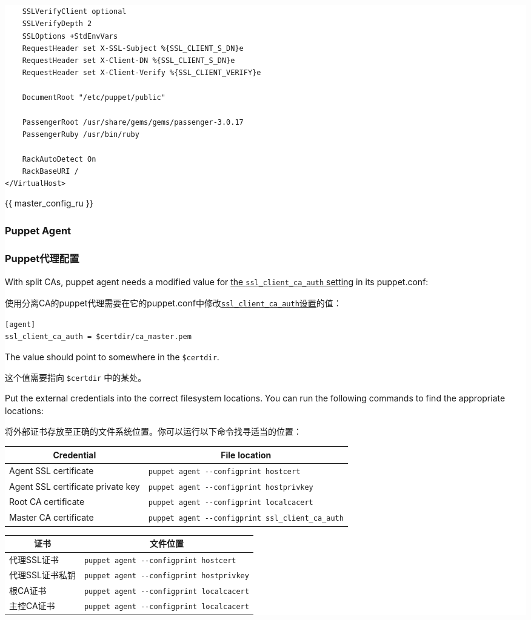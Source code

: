         SSLVerifyClient optional
        SSLVerifyDepth 2
        SSLOptions +StdEnvVars
        RequestHeader set X-SSL-Subject %{SSL_CLIENT_S_DN}e
        RequestHeader set X-Client-DN %{SSL_CLIENT_S_DN}e
        RequestHeader set X-Client-Verify %{SSL_CLIENT_VERIFY}e

        DocumentRoot "/etc/puppet/public"

        PassengerRoot /usr/share/gems/gems/passenger-3.0.17
        PassengerRuby /usr/bin/ruby

        RackAutoDetect On
        RackBaseURI /
    </VirtualHost>


{{ master_config_ru }}

### Puppet Agent

### Puppet代理配置

With split CAs, puppet agent needs a modified value for [the `ssl_client_ca_auth` setting][ca_auth] in its puppet.conf:

使用分离CA的puppet代理需要在它的puppet.conf中修改[`ssl_client_ca_auth`设置][ca_auth]的值：

    [agent]
    ssl_client_ca_auth = $certdir/ca_master.pem

The value should point to somewhere in the `$certdir`.

这个值需要指向 `$certdir` 中的某处。

Put the external credentials into the correct filesystem locations.  You can run the following commands to find the appropriate locations:

将外部证书存放至正确的文件系统位置。你可以运行以下命令找寻适当的位置：

Credential                        | File location
----------------------------------|------------------------------------------------
Agent SSL certificate             | `puppet agent --configprint hostcert`
Agent SSL certificate private key | `puppet agent --configprint hostprivkey`
Root CA certificate               | `puppet agent --configprint localcacert`
Master CA certificate             | `puppet agent --configprint ssl_client_ca_auth`

证书                              | 文件位置
----------------------------------|-----------------------------------------
代理SSL证书                       | `puppet agent --configprint hostcert`
代理SSL证书私钥                   | `puppet agent --configprint hostprivkey`
根CA证书                          | `puppet agent --configprint localcacert`
主控CA证书                        | `puppet agent --configprint localcacert`


[conf]: /guides/configuring.html#puppetconf
[verify_header]: /references/latest/configuration.html#sslclientverifyheader
[client_header]: /references/latest/configuration.html#sslclientheader
[ca_auth]: /references/latest/configuration.html#sslclientcaauth
[puppetdb]: /puppetdb/latest
